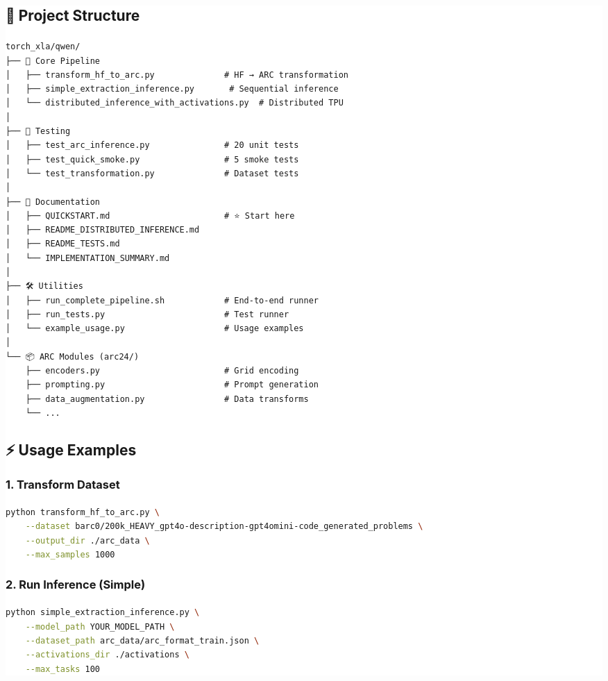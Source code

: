 ## 📁 Project Structure

```
torch_xla/qwen/
├── 📜 Core Pipeline
│   ├── transform_hf_to_arc.py              # HF → ARC transformation
│   ├── simple_extraction_inference.py       # Sequential inference
│   └── distributed_inference_with_activations.py  # Distributed TPU
│
├── 🧪 Testing
│   ├── test_arc_inference.py               # 20 unit tests
│   ├── test_quick_smoke.py                 # 5 smoke tests
│   └── test_transformation.py              # Dataset tests
│
├── 📖 Documentation
│   ├── QUICKSTART.md                       # ⭐ Start here
│   ├── README_DISTRIBUTED_INFERENCE.md
│   ├── README_TESTS.md
│   └── IMPLEMENTATION_SUMMARY.md
│
├── 🛠️ Utilities
│   ├── run_complete_pipeline.sh            # End-to-end runner
│   ├── run_tests.py                        # Test runner
│   └── example_usage.py                    # Usage examples
│
└── 📦 ARC Modules (arc24/)
    ├── encoders.py                         # Grid encoding
    ├── prompting.py                        # Prompt generation
    ├── data_augmentation.py                # Data transforms
    └── ...
```

## ⚡ Usage Examples

### 1. Transform Dataset

```bash
python transform_hf_to_arc.py \
    --dataset barc0/200k_HEAVY_gpt4o-description-gpt4omini-code_generated_problems \
    --output_dir ./arc_data \
    --max_samples 1000
```

### 2. Run Inference (Simple)

```bash
python simple_extraction_inference.py \
    --model_path YOUR_MODEL_PATH \
    --dataset_path arc_data/arc_format_train.json \
    --activations_dir ./activations \
    --max_tasks 100
```
